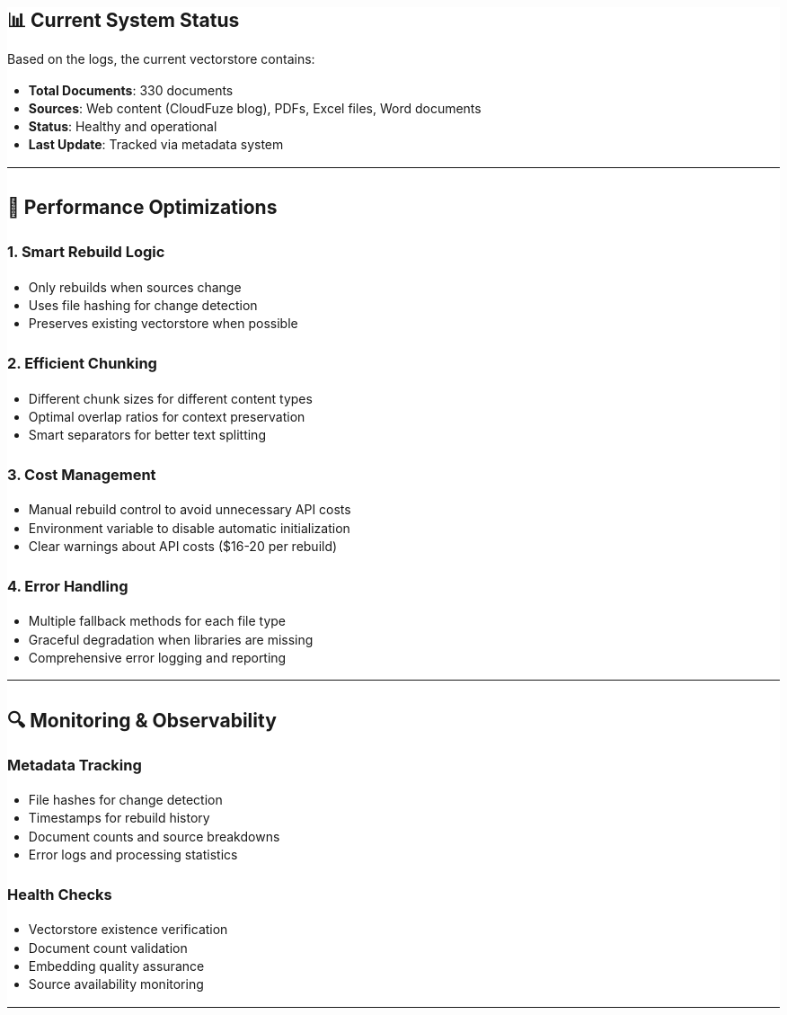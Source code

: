 
## 📊 **Current System Status**

Based on the logs, the current vectorstore contains:
- **Total Documents**: 330 documents
- **Sources**: Web content (CloudFuze blog), PDFs, Excel files, Word documents
- **Status**: Healthy and operational
- **Last Update**: Tracked via metadata system

---

## 🚀 **Performance Optimizations**

### **1. Smart Rebuild Logic**
- Only rebuilds when sources change
- Uses file hashing for change detection
- Preserves existing vectorstore when possible

### **2. Efficient Chunking**
- Different chunk sizes for different content types
- Optimal overlap ratios for context preservation
- Smart separators for better text splitting

### **3. Cost Management**
- Manual rebuild control to avoid unnecessary API costs
- Environment variable to disable automatic initialization
- Clear warnings about API costs ($16-20 per rebuild)

### **4. Error Handling**
- Multiple fallback methods for each file type
- Graceful degradation when libraries are missing
- Comprehensive error logging and reporting

---

## 🔍 **Monitoring & Observability**

### **Metadata Tracking**
- File hashes for change detection
- Timestamps for rebuild history
- Document counts and source breakdowns
- Error logs and processing statistics

### **Health Checks**
- Vectorstore existence verification
- Document count validation
- Embedding quality assurance
- Source availability monitoring

---
